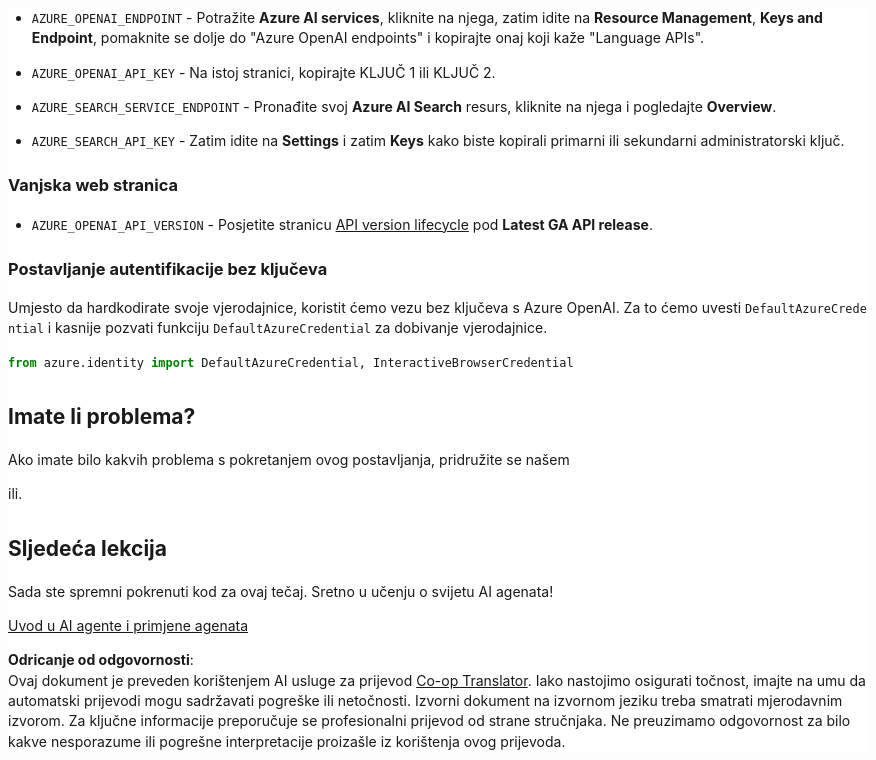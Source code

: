 - `AZURE_OPENAI_ENDPOINT` - Potražite **Azure AI services**, kliknite na njega, zatim idite na **Resource Management**, **Keys and Endpoint**, pomaknite se dolje do "Azure OpenAI endpoints" i kopirajte onaj koji kaže "Language APIs".

- `AZURE_OPENAI_API_KEY` - Na istoj stranici, kopirajte KLJUČ 1 ili KLJUČ 2.

- `AZURE_SEARCH_SERVICE_ENDPOINT` - Pronađite svoj **Azure AI Search** resurs, kliknite na njega i pogledajte **Overview**.

- `AZURE_SEARCH_API_KEY` - Zatim idite na **Settings** i zatim **Keys** kako biste kopirali primarni ili sekundarni administratorski ključ.

### Vanjska web stranica

- `AZURE_OPENAI_API_VERSION` - Posjetite stranicu [API version lifecycle](https://learn.microsoft.com/en-us/azure/ai-services/openai/api-version-deprecation#latest-ga-api-release) pod **Latest GA API release**.

### Postavljanje autentifikacije bez ključeva

Umjesto da hardkodirate svoje vjerodajnice, koristit ćemo vezu bez ključeva s Azure OpenAI. Za to ćemo uvesti `DefaultAzureCredential` i kasnije pozvati funkciju `DefaultAzureCredential` za dobivanje vjerodajnice.

```python
from azure.identity import DefaultAzureCredential, InteractiveBrowserCredential
```

## Imate li problema?

Ako imate bilo kakvih problema s pokretanjem ovog postavljanja, pridružite se našem

ili.

## Sljedeća lekcija

Sada ste spremni pokrenuti kod za ovaj tečaj. Sretno u učenju o svijetu AI agenata! 

[Uvod u AI agente i primjene agenata](../01-intro-to-ai-agents/README.md)

**Odricanje od odgovornosti**:  
Ovaj dokument je preveden korištenjem AI usluge za prijevod [Co-op Translator](https://github.com/Azure/co-op-translator). Iako nastojimo osigurati točnost, imajte na umu da automatski prijevodi mogu sadržavati pogreške ili netočnosti. Izvorni dokument na izvornom jeziku treba smatrati mjerodavnim izvorom. Za ključne informacije preporučuje se profesionalni prijevod od strane stručnjaka. Ne preuzimamo odgovornost za bilo kakve nesporazume ili pogrešne interpretacije proizašle iz korištenja ovog prijevoda.